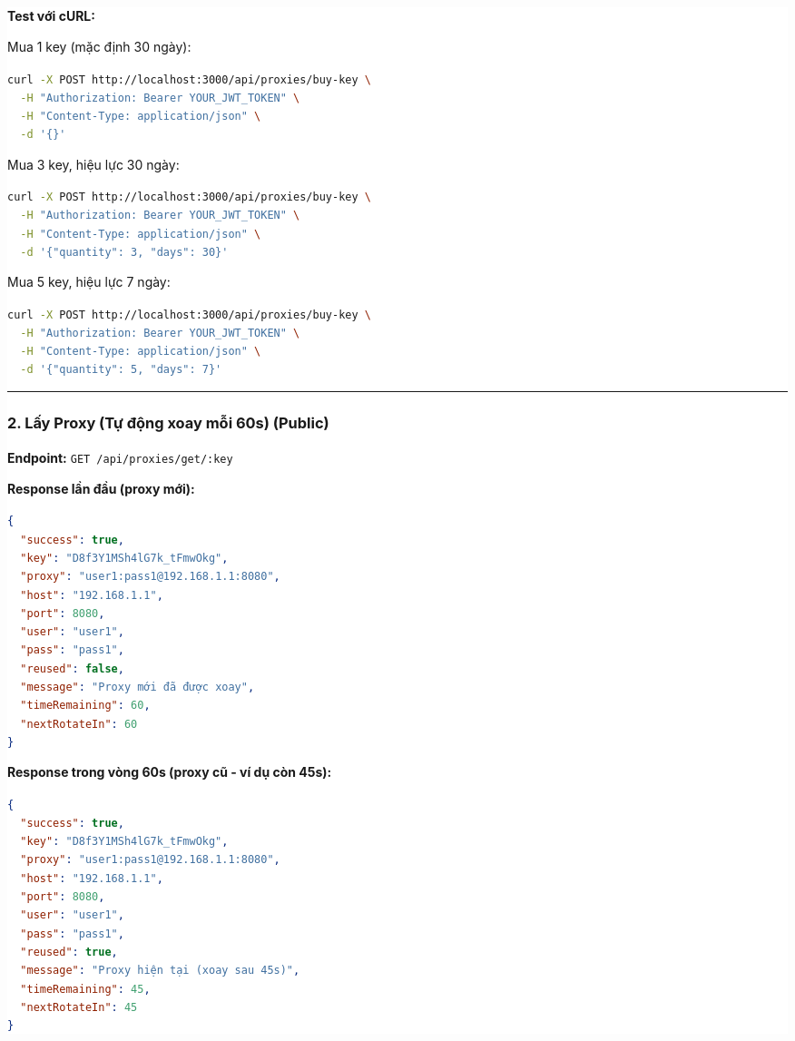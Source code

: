 **Test với cURL:**

Mua 1 key (mặc định 30 ngày):
```bash
curl -X POST http://localhost:3000/api/proxies/buy-key \
  -H "Authorization: Bearer YOUR_JWT_TOKEN" \
  -H "Content-Type: application/json" \
  -d '{}'
```

Mua 3 key, hiệu lực 30 ngày:
```bash
curl -X POST http://localhost:3000/api/proxies/buy-key \
  -H "Authorization: Bearer YOUR_JWT_TOKEN" \
  -H "Content-Type: application/json" \
  -d '{"quantity": 3, "days": 30}'
```

Mua 5 key, hiệu lực 7 ngày:
```bash
curl -X POST http://localhost:3000/api/proxies/buy-key \
  -H "Authorization: Bearer YOUR_JWT_TOKEN" \
  -H "Content-Type: application/json" \
  -d '{"quantity": 5, "days": 7}'
```

---

### 2. **Lấy Proxy (Tự động xoay mỗi 60s)** (Public)

**Endpoint:** `GET /api/proxies/get/:key`

**Response lần đầu (proxy mới):**
```json
{
  "success": true,
  "key": "D8f3Y1MSh4lG7k_tFmwOkg",
  "proxy": "user1:pass1@192.168.1.1:8080",
  "host": "192.168.1.1",
  "port": 8080,
  "user": "user1",
  "pass": "pass1",
  "reused": false,
  "message": "Proxy mới đã được xoay",
  "timeRemaining": 60,
  "nextRotateIn": 60
}
```

**Response trong vòng 60s (proxy cũ - ví dụ còn 45s):**
```json
{
  "success": true,
  "key": "D8f3Y1MSh4lG7k_tFmwOkg",
  "proxy": "user1:pass1@192.168.1.1:8080",
  "host": "192.168.1.1",
  "port": 8080,
  "user": "user1",
  "pass": "pass1",
  "reused": true,
  "message": "Proxy hiện tại (xoay sau 45s)",
  "timeRemaining": 45,
  "nextRotateIn": 45
}
```
